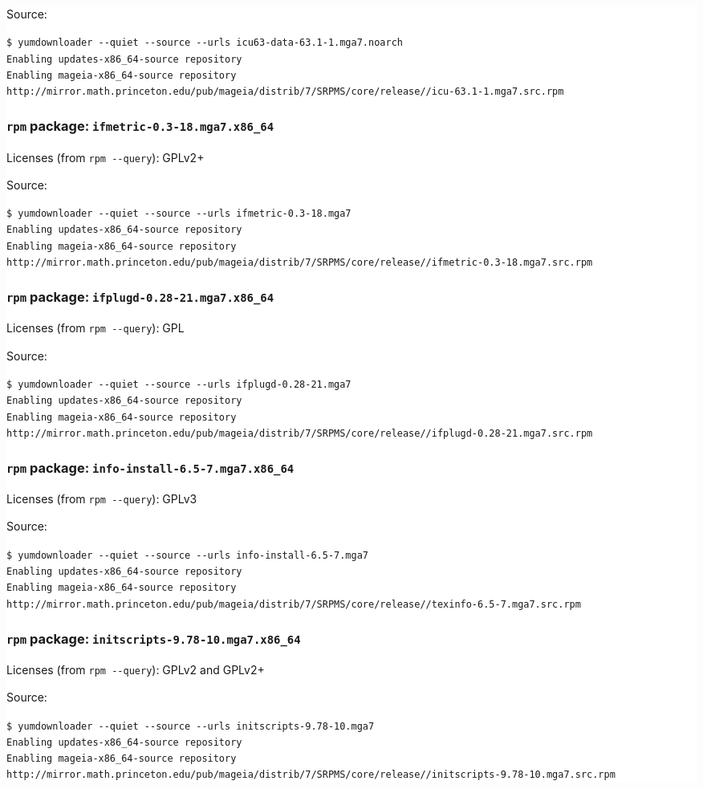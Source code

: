 Source:

```console
$ yumdownloader --quiet --source --urls icu63-data-63.1-1.mga7.noarch
Enabling updates-x86_64-source repository
Enabling mageia-x86_64-source repository
http://mirror.math.princeton.edu/pub/mageia/distrib/7/SRPMS/core/release//icu-63.1-1.mga7.src.rpm
```

### `rpm` package: `ifmetric-0.3-18.mga7.x86_64`

Licenses (from `rpm --query`): GPLv2+

Source:

```console
$ yumdownloader --quiet --source --urls ifmetric-0.3-18.mga7
Enabling updates-x86_64-source repository
Enabling mageia-x86_64-source repository
http://mirror.math.princeton.edu/pub/mageia/distrib/7/SRPMS/core/release//ifmetric-0.3-18.mga7.src.rpm
```

### `rpm` package: `ifplugd-0.28-21.mga7.x86_64`

Licenses (from `rpm --query`): GPL

Source:

```console
$ yumdownloader --quiet --source --urls ifplugd-0.28-21.mga7
Enabling updates-x86_64-source repository
Enabling mageia-x86_64-source repository
http://mirror.math.princeton.edu/pub/mageia/distrib/7/SRPMS/core/release//ifplugd-0.28-21.mga7.src.rpm
```

### `rpm` package: `info-install-6.5-7.mga7.x86_64`

Licenses (from `rpm --query`): GPLv3

Source:

```console
$ yumdownloader --quiet --source --urls info-install-6.5-7.mga7
Enabling updates-x86_64-source repository
Enabling mageia-x86_64-source repository
http://mirror.math.princeton.edu/pub/mageia/distrib/7/SRPMS/core/release//texinfo-6.5-7.mga7.src.rpm
```

### `rpm` package: `initscripts-9.78-10.mga7.x86_64`

Licenses (from `rpm --query`): GPLv2 and GPLv2+

Source:

```console
$ yumdownloader --quiet --source --urls initscripts-9.78-10.mga7
Enabling updates-x86_64-source repository
Enabling mageia-x86_64-source repository
http://mirror.math.princeton.edu/pub/mageia/distrib/7/SRPMS/core/release//initscripts-9.78-10.mga7.src.rpm
```

